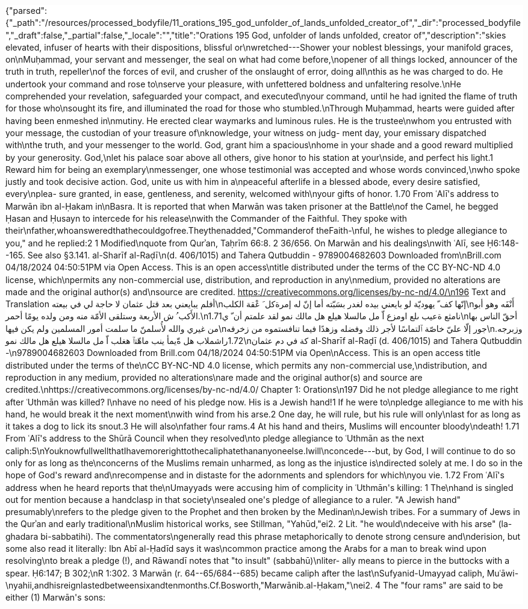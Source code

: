 {"parsed":{"_path":"/resources/processed_bodyfile/11_orations_195_god_unfolder_of_lands_unfolded_creator_of","_dir":"processed_bodyfile","_draft":false,"_partial":false,"_locale":"","title":"Orations 195 God, unfolder of lands unfolded, creator of","description":"skies elevated, infuser of hearts with their dispositions, blissful or\nwretched---Shower your noblest blessings, your manifold graces, on\nMuḥammad, your servant and messenger, the seal on what had come before,\nopener of all things locked, announcer of the truth in truth, repeller\nof the forces of evil, and crusher of the onslaught of error, doing all\nthis as he was charged to do. He undertook your command and rose to\nserve your pleasure, with unfettered boldness and unfaltering resolve.\nHe comprehended your revelation, safeguarded your compact, and executed\nyour command, until he had ignited the flame of truth for those who\nsought its fire, and illuminated the road for those who stumbled.\nThrough Muḥammad, hearts were guided after having been enmeshed in\nmutiny. He erected clear waymarks and luminous rules. He is the trustee\nwhom you entrusted with your message, the custodian of your treasure of\nknowledge, your witness on judg- ment day, your emissary dispatched with\nthe truth, and your messenger to the world. God, grant him a spacious\nhome in your shade and a good reward multiplied by your generosity. God,\nlet his palace soar above all others, give honor to his station at your\nside, and perfect his light.1 Reward him for being an exemplary\nmessenger, one whose testimonial was accepted and whose words convinced,\nwho spoke justly and took decisive action. God, unite us with him in a\npeaceful afterlife in a blessed abode, every desire satisfied, every\nplea- sure granted, in ease, gentleness, and serenity, welcomed with\nyour gifts of honor. 1.70 From ʿAlī's address to Marwān ibn al-Ḥakam in\nBasra. It is reported that when Marwān was taken prisoner at the Battle\nof the Camel, he begged Ḥasan and Ḥusayn to intercede for his release\nwith the Commander of the Faithful. They spoke with their\nfather,whoansweredthathecouldgofree.Theythenadded,\"Commanderof theFaith-\nful, he wishes to pledge allegiance to you,\" and he replied:2 1 Modified\nquote from Qurʾan, Taḥrīm 66:8. 2 36/656. On Marwān and his dealings\nwith ʿAlī, see Ḥ6:148--165. See also §3.141. al-Sharīf al-Raḍī\n(d. 406/1015) and Tahera Qutbuddin - 9789004682603 Downloaded from\nBrill.com 04/18/2024 04:50:51PM via Open Access. This is an open access\ntitle distributed under the terms of the CC BY-NC-ND 4.0 license, which\npermits any non-commercial use, distribution, and reproduction in any\nmedium, provided no alterations are made and the original author(s) and\nsource are credited. https://creativecommons.org/licenses/by-nc-nd/4.0/\n196 Text and Translation أفلم يبايعني بعد قتل عثمان لا حاجة لي في بيعته\nإنّها كف ّ يهوديّة لو بايعني بيده لغدر بسَبّته أما إنّ له إمرةكل َ عْقة الكلب\nأَنْفَه وهو أبو الأَكب ُ ش الأربعة وستلقى الأمّة منه ومن ولده يومًا أحمر.\n1.71نامثع ةعيب ىلع اومزع اّ مل مالسلا هيلع هل مالك نمو لقد علمتم أن ّ ي\nأحقّ الناس بها من غيري والله لأُسلمنّ ما سلمت أمور المسلمين ولم يكن فيها\nجور إلّا عليّ خاصّة ٱلتماسًا لأجر ذلك وفضله وزهدًا فيما تنافستموه من زخرفه\nوزبرجه. 1.72راشملاب هل ةّيمأ ينب ماهّتٱ هغلب اّ مل مالسلا هيلع هل مالك نمو\nكة في دم عثمان al-Sharīf al-Raḍī (d. 406/1015) and Tahera Qutbuddin -\n9789004682603 Downloaded from Brill.com 04/18/2024 04:50:51PM via Open\nAccess. This is an open access title distributed under the terms of the\nCC BY-NC-ND 4.0 license, which permits any non-commercial use,\ndistribution, and reproduction in any medium, provided no alterations\nare made and the original author(s) and source are credited.\nhttps://creativecommons.org/licenses/by-nc-nd/4.0/ Chapter 1: Orations\n197 Did he not pledge allegiance to me right after ʿUthmān was killed? I\nhave no need of his pledge now. His is a Jewish hand!1 If he were to\npledge allegiance to me with his hand, he would break it the next moment\nwith wind from his arse.2 One day, he will rule, but his rule will only\nlast for as long as it takes a dog to lick its snout.3 He will also\nfather four rams.4 At his hand and theirs, Muslims will encounter bloody\ndeath! 1.71 From ʿAlī's address to the Shūrā Council when they resolved\nto pledge allegiance to ʿUthmān as the next caliph:5\nYouknowfullwellthatIhavemorerighttothecaliphatethananyoneelse.Iwill\nconcede---but, by God, I will continue to do so only for as long as the\nconcerns of the Muslims remain unharmed, as long as the injustice is\ndirected solely at me. I do so in the hope of God's reward and\nrecompense and in distaste for the adornments and splendors for which\nyou vie. 1.72 From ʿAlī's address when he heard reports that the\nUmayyads were accusing him of complicity in ʿUthmān's killing: 1 The\nhand is singled out for mention because a handclasp in that society\nsealed one's pledge of allegiance to a ruler. \"A Jewish hand\" presumably\nrefers to the pledge given to the Prophet and then broken by the Medinan\nJewish tribes. For a summary of Jews in the Qurʾan and early traditional\nMuslim historical works, see Stillman, \"Yahūd,\"ei2. 2 Lit. \"he would\ndeceive with his arse\" (la-ghadara bi-sabbatihi). The commentators\ngenerally read this phrase metaphorically to denote strong censure and\nderision, but some also read it literally: Ibn Abī al-Ḥadīd says it was\ncommon practice among the Arabs for a man to break wind upon resolving\nto break a pledge (!), and Rāwandī notes that \"to insult\" (sabbahū)\nliter- ally means to pierce in the buttocks with a spear. Ḥ6:147; B 302;\nR 1:302. 3 Marwān (r. 64--65/684--685) became caliph after the last\nSufyanid-Umayyad caliph, Muʿāwi-\nyahii,andhisreignlastedbetweensixandtenmonths.Cf.Bosworth,\"Marwānib.al-Ḥakam,\"\nei2. 4 The \"four rams\" are said to be either (1) Marwān's sons:
